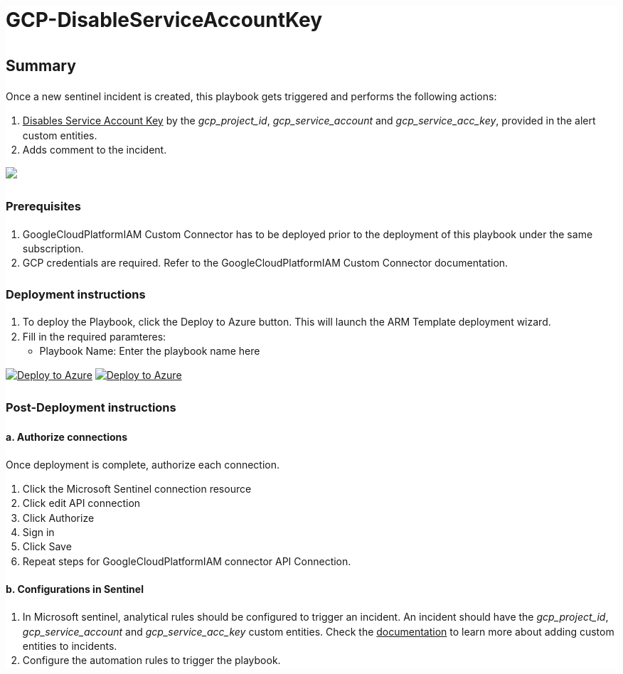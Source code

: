 # GCP-DisableServiceAccountKey
 ## Summary
 Once a new sentinel incident is created, this playbook gets triggered and performs the following actions:
 1. [Disables Service Account Key](https://cloud.google.com/iam/docs/reference/rest/v1/projects.serviceAccounts.keys/disable) by the *gcp_project_id*, *gcp_service_account* and *gcp_service_acc_key*, provided in the alert custom entities. 
 2. Adds comment to the incident.

<img src="./playbook_screenshot.png" width="80%"/><br>
### Prerequisites 
1. GoogleCloudPlatformIAM Custom Connector has to be deployed prior to the deployment of this playbook under the same subscription.
2. GCP credentials are required. Refer to the GoogleCloudPlatformIAM Custom Connector documentation.

### Deployment instructions 
1. To deploy the Playbook, click the Deploy to Azure button. This will launch the ARM Template deployment wizard.
2. Fill in the required paramteres:
    * Playbook Name: Enter the playbook name here

[![Deploy to Azure](https://aka.ms/deploytoazurebutton)](https://portal.azure.com/#create/Microsoft.Template/uri/https%3A%2F%2Fraw.githubusercontent.com%2FAzure%2FAzure-Sentinel%2Fmaster%2FSolutions%2FGoogleCloudPlatformIAM%2FPlaybooks%2FGCP-DisableServiceAccountKey%2Fazuredeploy.json) [![Deploy to Azure](https://aka.ms/deploytoazuregovbutton)](https://portal.azure.us/#create/Microsoft.Template/uri/https%3A%2F%2Fraw.githubusercontent.com%2FAzure%2FAzure-Sentinel%2Fmaster%2FSolutions%2FGoogleCloudPlatformIAM%2FPlaybooks%2FGCP-DisableServiceAccountKey%2Fazuredeploy.json)


### Post-Deployment instructions 
#### a. Authorize connections
Once deployment is complete, authorize each connection.
1.	Click the Microsoft Sentinel connection resource
2.	Click edit API connection
3.	Click Authorize
4.	Sign in
5.	Click Save
6.	Repeat steps for GoogleCloudPlatformIAM connector API Connection.
#### b. Configurations in Sentinel
1. In Microsoft sentinel, analytical rules should be configured to trigger an incident. An incident should have the *gcp_project_id*, *gcp_service_account* and *gcp_service_acc_key* custom entities. Check the [documentation](https://docs.microsoft.com/azure/sentinel/surface-custom-details-in-alerts) to learn more about adding custom entities to incidents. 
2. Configure the automation rules to trigger the playbook.
